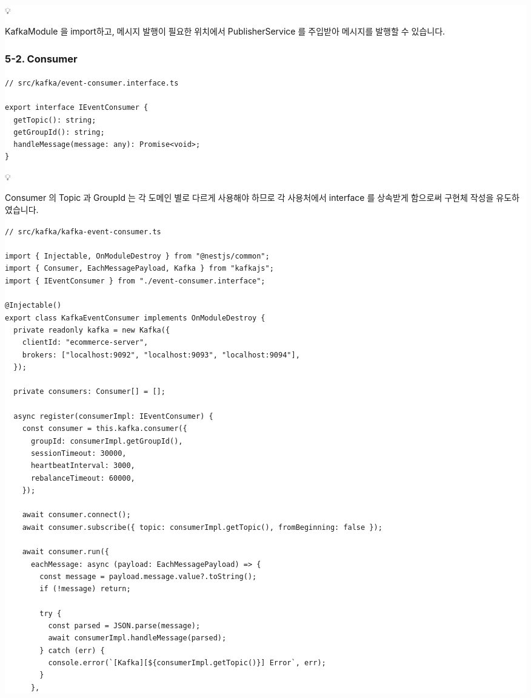 <aside>
💡

KafkaModule 을 import하고,
메시지 발행이 필요한 위치에서 PublisherService 를 주입받아 메시지를 발행할 수 있습니다.

</aside>

### 5-2. Consumer

```tsx
// src/kafka/event-consumer.interface.ts

export interface IEventConsumer {
  getTopic(): string;
  getGroupId(): string;
  handleMessage(message: any): Promise<void>;
}
```

<aside>
💡

Consumer 의 Topic 과 GroupId 는 각 도메인 별로 다르게 사용해야 하므로
각 사용처에서 interface 를 상속받게 함으로써 구현체 작성을 유도하였습니다.

</aside>

```tsx
// src/kafka/kafka-event-consumer.ts

import { Injectable, OnModuleDestroy } from "@nestjs/common";
import { Consumer, EachMessagePayload, Kafka } from "kafkajs";
import { IEventConsumer } from "./event-consumer.interface";

@Injectable()
export class KafkaEventConsumer implements OnModuleDestroy {
  private readonly kafka = new Kafka({
    clientId: "ecommerce-server",
    brokers: ["localhost:9092", "localhost:9093", "localhost:9094"],
  });

  private consumers: Consumer[] = [];

  async register(consumerImpl: IEventConsumer) {
    const consumer = this.kafka.consumer({
      groupId: consumerImpl.getGroupId(),
      sessionTimeout: 30000,
      heartbeatInterval: 3000,
      rebalanceTimeout: 60000,
    });

    await consumer.connect();
    await consumer.subscribe({ topic: consumerImpl.getTopic(), fromBeginning: false });

    await consumer.run({
      eachMessage: async (payload: EachMessagePayload) => {
        const message = payload.message.value?.toString();
        if (!message) return;

        try {
          const parsed = JSON.parse(message);
          await consumerImpl.handleMessage(parsed);
        } catch (err) {
          console.error(`[Kafka][${consumerImpl.getTopic()}] Error`, err);
        }
      },
```